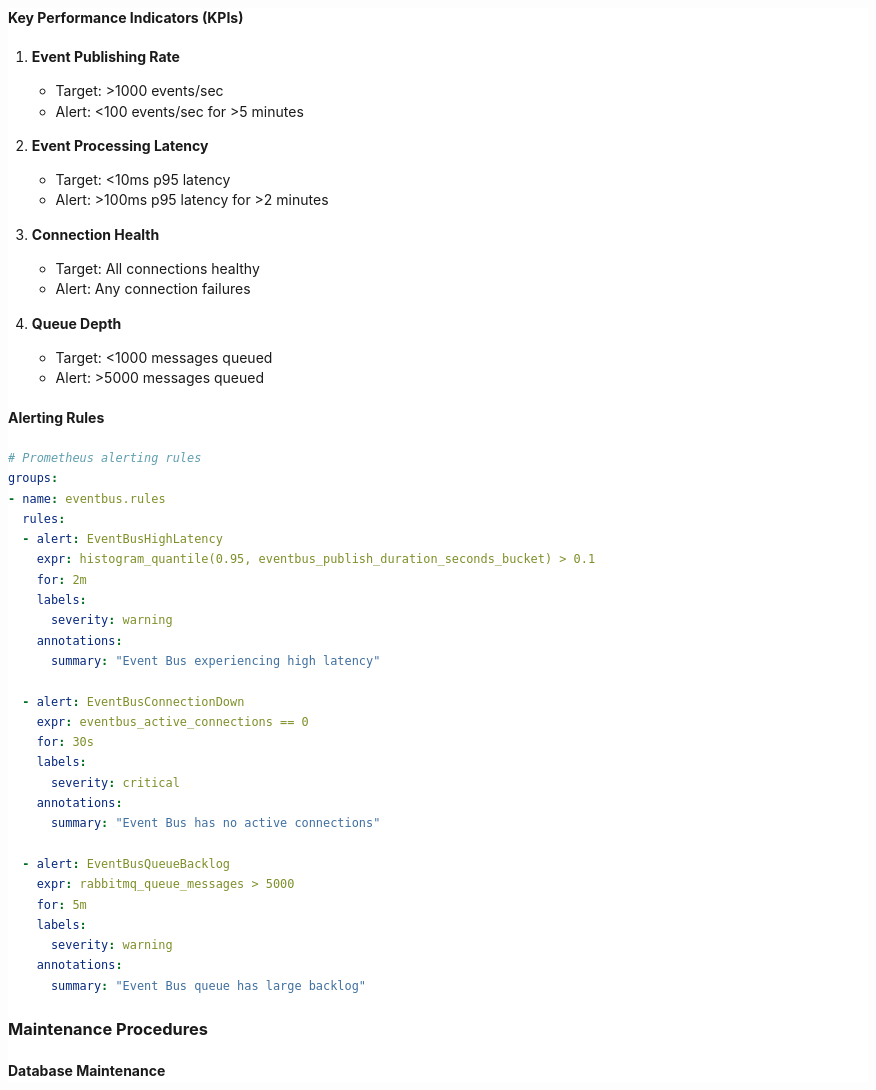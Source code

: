 #### Key Performance Indicators (KPIs)

1. **Event Publishing Rate**
   - Target: >1000 events/sec
   - Alert: <100 events/sec for >5 minutes

2. **Event Processing Latency**  
   - Target: <10ms p95 latency
   - Alert: >100ms p95 latency for >2 minutes

3. **Connection Health**
   - Target: All connections healthy
   - Alert: Any connection failures

4. **Queue Depth**
   - Target: <1000 messages queued
   - Alert: >5000 messages queued

#### Alerting Rules

```yaml
# Prometheus alerting rules
groups:
- name: eventbus.rules
  rules:
  - alert: EventBusHighLatency
    expr: histogram_quantile(0.95, eventbus_publish_duration_seconds_bucket) > 0.1
    for: 2m
    labels:
      severity: warning
    annotations:
      summary: "Event Bus experiencing high latency"
      
  - alert: EventBusConnectionDown
    expr: eventbus_active_connections == 0
    for: 30s
    labels:
      severity: critical
    annotations:
      summary: "Event Bus has no active connections"
      
  - alert: EventBusQueueBacklog
    expr: rabbitmq_queue_messages > 5000
    for: 5m
    labels:
      severity: warning
    annotations:
      summary: "Event Bus queue has large backlog"
```

### Maintenance Procedures

#### Database Maintenance
